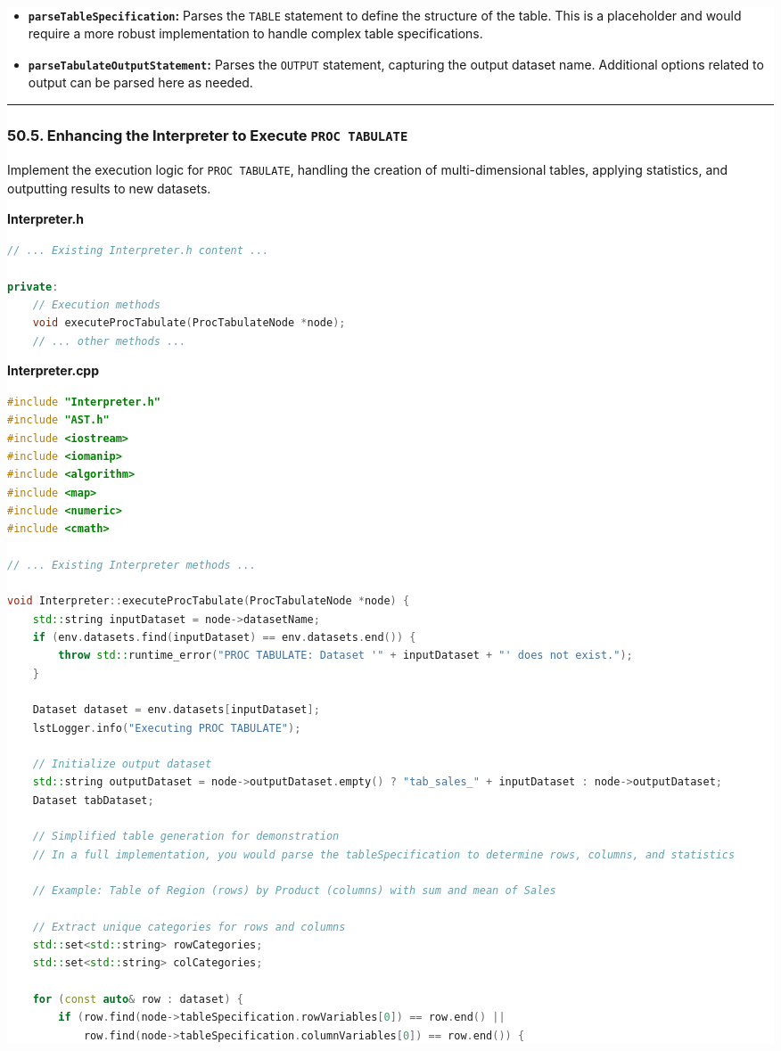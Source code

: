 - **`parseTableSpecification`:** Parses the `TABLE` statement to define the structure of the table. This is a placeholder and would require a more robust implementation to handle complex table specifications.
  
- **`parseTabulateOutputStatement`:** Parses the `OUTPUT` statement, capturing the output dataset name. Additional options related to output can be parsed here as needed.

---

### **50.5. Enhancing the Interpreter to Execute `PROC TABULATE`**

Implement the execution logic for `PROC TABULATE`, handling the creation of multi-dimensional tables, applying statistics, and outputting results to new datasets.

**Interpreter.h**

```cpp
// ... Existing Interpreter.h content ...

private:
    // Execution methods
    void executeProcTabulate(ProcTabulateNode *node);
    // ... other methods ...
```

**Interpreter.cpp**

```cpp
#include "Interpreter.h"
#include "AST.h"
#include <iostream>
#include <iomanip>
#include <algorithm>
#include <map>
#include <numeric>
#include <cmath>

// ... Existing Interpreter methods ...

void Interpreter::executeProcTabulate(ProcTabulateNode *node) {
    std::string inputDataset = node->datasetName;
    if (env.datasets.find(inputDataset) == env.datasets.end()) {
        throw std::runtime_error("PROC TABULATE: Dataset '" + inputDataset + "' does not exist.");
    }

    Dataset dataset = env.datasets[inputDataset];
    lstLogger.info("Executing PROC TABULATE");

    // Initialize output dataset
    std::string outputDataset = node->outputDataset.empty() ? "tab_sales_" + inputDataset : node->outputDataset;
    Dataset tabDataset;

    // Simplified table generation for demonstration
    // In a full implementation, you would parse the tableSpecification to determine rows, columns, and statistics

    // Example: Table of Region (rows) by Product (columns) with sum and mean of Sales

    // Extract unique categories for rows and columns
    std::set<std::string> rowCategories;
    std::set<std::string> colCategories;

    for (const auto& row : dataset) {
        if (row.find(node->tableSpecification.rowVariables[0]) == row.end() ||
            row.find(node->tableSpecification.columnVariables[0]) == row.end()) {
```